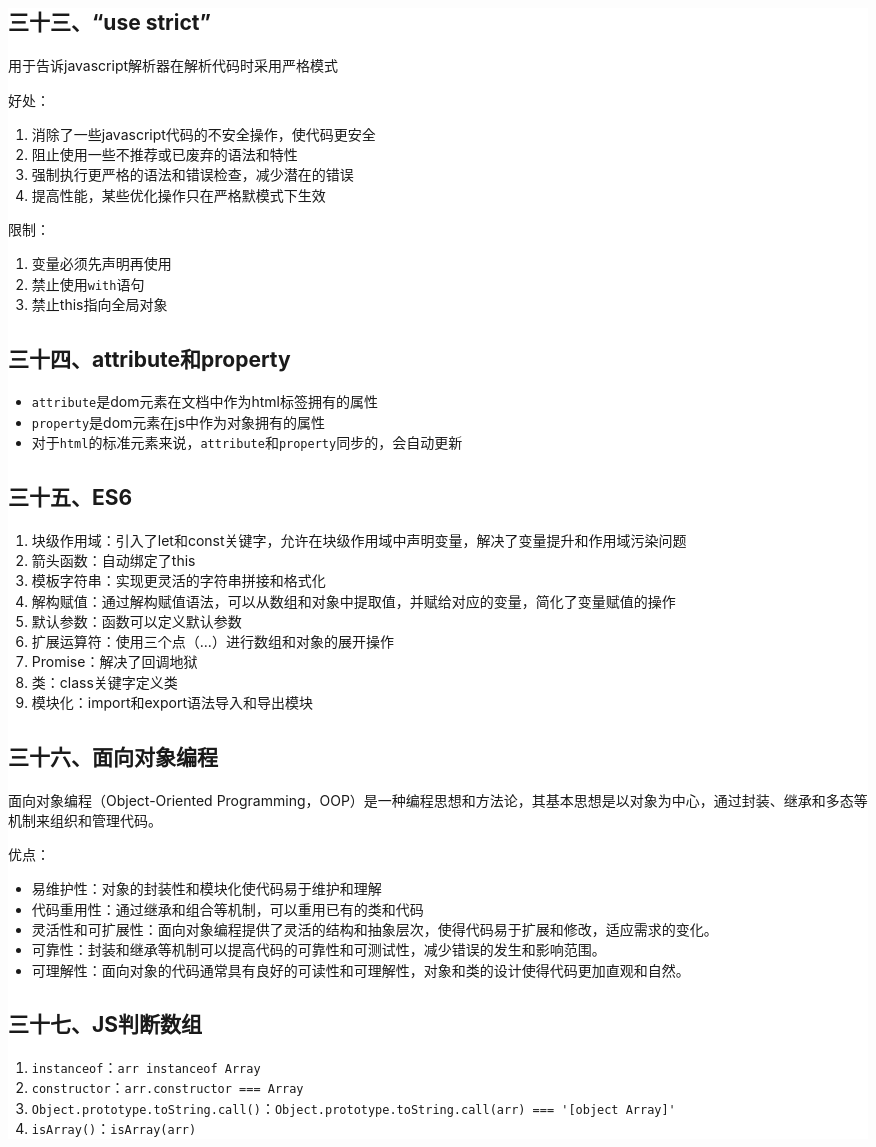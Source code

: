 ## 三十三、“use strict”

用于告诉javascript解析器在解析代码时采用严格模式

好处：

1. 消除了一些javascript代码的不安全操作，使代码更安全
2. 阻止使用一些不推荐或已废弃的语法和特性
3. 强制执行更严格的语法和错误检查，减少潜在的错误
4. 提高性能，某些优化操作只在严格默模式下生效

限制：

1. 变量必须先声明再使用
2. 禁止使用`with`语句
3. 禁止this指向全局对象

## 三十四、attribute和property

- `attribute`是dom元素在文档中作为html标签拥有的属性
- `property`是dom元素在js中作为对象拥有的属性
- 对于`html`的标准元素来说，`attribute`和`property`同步的，会自动更新

## 三十五、ES6

1. 块级作用域：引入了let和const关键字，允许在块级作用域中声明变量，解决了变量提升和作用域污染问题
2. 箭头函数：自动绑定了this
3. 模板字符串：实现更灵活的字符串拼接和格式化
4. 解构赋值：通过解构赋值语法，可以从数组和对象中提取值，并赋给对应的变量，简化了变量赋值的操作
5. 默认参数：函数可以定义默认参数
6. 扩展运算符：使用三个点（...）进行数组和对象的展开操作
7. Promise：解决了回调地狱
8. 类：class关键字定义类
9. 模块化：import和export语法导入和导出模块

## 三十六、面向对象编程

面向对象编程（Object-Oriented Programming，OOP）是一种编程思想和方法论，其基本思想是以对象为中心，通过封装、继承和多态等机制来组织和管理代码。

优点：

- 易维护性：对象的封装性和模块化使代码易于维护和理解
- 代码重用性：通过继承和组合等机制，可以重用已有的类和代码
- 灵活性和可扩展性：面向对象编程提供了灵活的结构和抽象层次，使得代码易于扩展和修改，适应需求的变化。
- 可靠性：封装和继承等机制可以提高代码的可靠性和可测试性，减少错误的发生和影响范围。
- 可理解性：面向对象的代码通常具有良好的可读性和可理解性，对象和类的设计使得代码更加直观和自然。

## 三十七、JS判断数组

1. `instanceof`：`arr instanceof Array`
2. `constructor`：`arr.constructor === Array`
3. `Object.prototype.toString.call()`：`Object.prototype.toString.call(arr) === '[object Array]'`
4. `isArray()`：`isArray(arr)`
